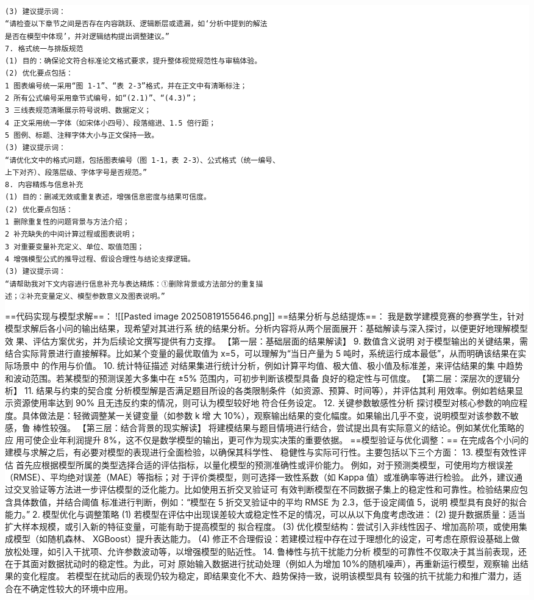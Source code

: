 	(3) 建议提示词：
	“请检查以下章节之间是否存在内容跳跃、逻辑断层或遗漏，如‘分析中提到的解法
	是否在模型中体现’，并对逻辑结构提出调整建议。” 
	7. 格式统一与排版规范
	(1) 目的：确保论文符合标准论文格式要求，提升整体视觉规范性与审稿体验。
	(2) 优化要点包括：
	1 图表编号统一采用“图 1-1”、“表 2-3”格式，并在正文中有清晰标注；
	2 所有公式编号采用章节式编号，如“(2.1)”、“(4.3)”；
	3 三线表规范清晰展示符号说明、数据定义；
	4 正文采用统一字体（如宋体小四号）、段落缩进、1.5 倍行距；
	5 图例、标题、注释字体大小与正文保持一致。
	(3) 建议提示词：
	“请优化文中的格式问题，包括图表编号（图 1-1，表 2-3）、公式格式（统一编号、
	上下对齐）、段落层级、字体字号是否规范。” 
	8. 内容精炼与信息补充
	(1) 目的：删减无效或重复表述，增强信息密度与结果可信度。
	(2) 优化要点包括：
	1 删除重复性的问题背景与方法介绍；
	2 补充缺失的中间计算过程或图表说明；
	3 对重要变量补充定义、单位、取值范围；
	4 增强模型公式的推导过程、假设合理性与结论支撑逻辑。
	(3) 建议提示词：
	“请帮助我对下文内容进行信息补充与表达精炼：①删除背景或方法部分的重复描
	述；②补充变量定义、模型参数意义及图表说明。”
==代码实现与模型求解==：
	![[Pasted image 20250819155646.png]]
==结果分析与总结提炼==：
	我是数学建模竞赛的参赛学生，针对模型求解后各小问的输出结果，现希望对其进行系
	统的结果分析。分析内容将从两个层面展开：基础解读与深入探讨，以便更好地理解模型效
	果、评估方案优劣，并为后续论文撰写提供有力支撑。
	【第一层：基础层面的结果解读】
	9. 数值含义说明
	对于模型输出的关键结果，需结合实际背景进行直接解释。比如某个变量的最优取值为
	x=5，可以理解为“当日产量为 5 吨时，系统运行成本最低”，从而明确该结果在实际场景中
	的作用与价值。
	10. 统计特征描述
	对结果集进行统计分析，例如计算平均值、极大值、极小值及标准差，来评估结果的集
	中趋势和波动范围。若某模型的预测误差大多集中在 ±5% 范围内，可初步判断该模型具备
	良好的稳定性与可信度。
	【第二层：深层次的逻辑分析】
	11. 结果与约束的契合度
	分析模型解是否满足题目所设的各类限制条件（如资源、预算、时间等），并评估其利
	用效率。例如若结果显示资源使用率达到 90% 且无违反约束的情况，则可认为模型较好地
	符合任务设定。
	12. 关键参数敏感性分析
	探讨模型对核心参数的响应程度。具体做法是：轻微调整某一关键变量（如参数 k 增
	大 10%），观察输出结果的变化幅度。如果输出几乎不变，说明模型对该参数不敏感，鲁
	棒性较强。
	【第三层：结合背景的现实解读】
	将建模结果与题目情境进行结合，尝试提出具有实际意义的结论。例如某优化策略的应
	用可使企业年利润提升 8%，这不仅是数学模型的输出，更可作为现实决策的重要依据。
==模型验证与优化调整：==
	在完成各个小问的建模与求解之后，有必要对模型的表现进行全面检验，以确保其科学性、 稳健性与实际可行性。主要包括以下三个方面：
	13. 模型有效性评估 首先应根据模型所属的类型选择合适的评估指标，以量化模型的预测准确性或评价能力。 例如，对于预测类模型，可使用均方根误差（RMSE）、平均绝对误差（MAE）等指标；对 于评价类模型，则可选择一致性系数（如 Kappa 值）或准确率等进行检验。 此外，建议通过交叉验证等方法进一步评估模型的泛化能力。比如使用五折交叉验证可 有效判断模型在不同数据子集上的稳定性和可靠性。检验结果应包含具体数值，并结合阈值 标准进行判断，例如：“模型在 5 折交叉验证中的平均 RMSE 为 2.3，低于设定阈值 5，说明 模型具有良好的拟合能力。” 2. 模型优化与调整策略
	(1) 若模型在评估中出现误差较大或稳定性不足的情况，可以从以下角度考虑改进：
	(2) 提升数据质量：适当扩大样本规模，或引入新的特征变量，可能有助于提高模型的 拟合程度。
	(3) 优化模型结构：尝试引入非线性因子、增加高阶项，或使用集成模型（如随机森林、
	XGBoost）提升表达能力。
	(4) 修正不合理假设：若建模过程中存在过于理想化的设定，可考虑在原假设基础上做 放松处理，如引入干扰项、允许参数波动等，以增强模型的贴近性。
	14. 鲁棒性与抗干扰能力分析 模型的可靠性不仅取决于其当前表现，还在于其面对数据扰动时的稳定性。为此，可对 原始输入数据进行扰动处理（例如人为增加 10%的随机噪声），再重新运行模型，观察输 出结果的变化程度。 若模型在扰动后的表现仍较为稳定，即结果变化不大、趋势保持一致，说明该模型具有 较强的抗干扰能力和推广潜力，适合在不确定性较大的环境中应用。